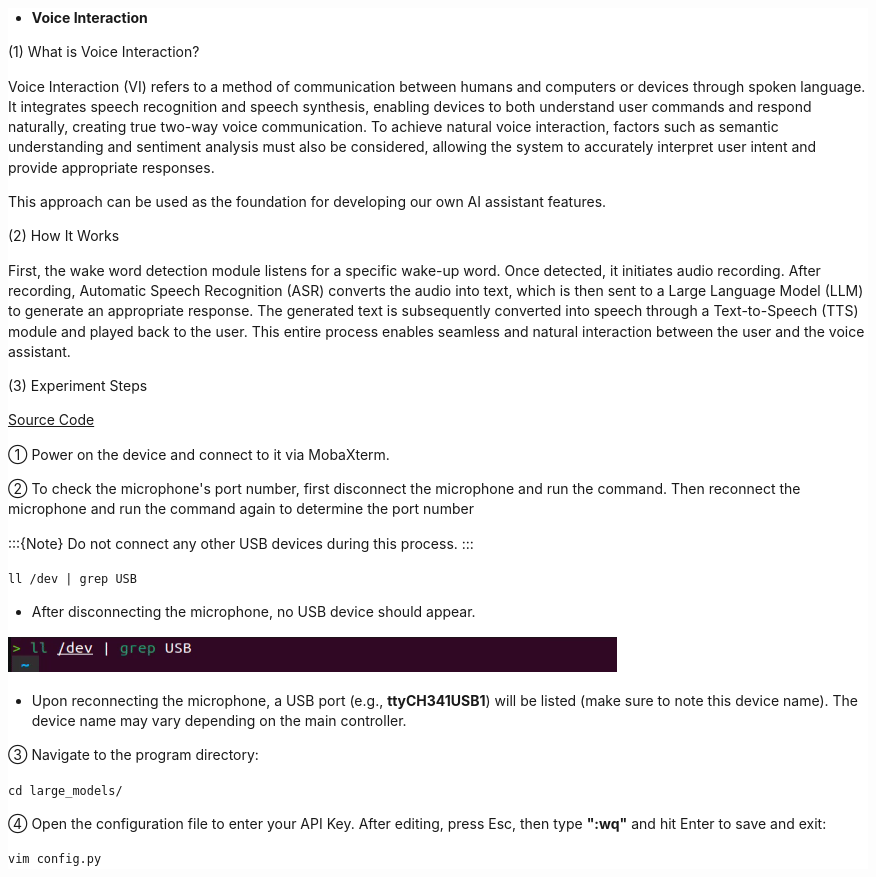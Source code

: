 * **Voice Interaction**

(1) What is Voice Interaction?

Voice Interaction (VI) refers to a method of communication between humans and computers or devices through spoken language. It integrates speech recognition and speech synthesis, enabling devices to both understand user commands and respond naturally, creating true two-way voice communication. To achieve natural voice interaction, factors such as semantic understanding and sentiment analysis must also be considered, allowing the system to accurately interpret user intent and provide appropriate responses.

This approach can be used as the foundation for developing our own AI assistant features.

(2) How It Works

First, the wake word detection module listens for a specific wake-up word. Once detected, it initiates audio recording. After recording, Automatic Speech Recognition (ASR) converts the audio into text, which is then sent to a Large Language Model (LLM) to generate an appropriate response. The generated text is subsequently converted into speech through a Text-to-Speech (TTS) module and played back to the user. This entire process enables seamless and natural interaction between the user and the voice assistant.

(3) Experiment Steps

[Source Code](../_static/source_code/large_models_sdk.zip)

① Power on the device and connect to it via MobaXterm.

② To check the microphone's port number, first disconnect the microphone and run the command. Then reconnect the microphone and run the command again to determine the port number 

:::{Note}
Do not connect any other USB devices during this process.
:::

```
ll /dev | grep USB
```

* After disconnecting the microphone, no USB device should appear.

<img src="../_static/media/chapter_12/section_2/06/image2.png" class="common_img" />

* Upon reconnecting the microphone, a USB port (e.g., **ttyCH341USB1**) will be listed (make sure to note this device name). The device name may vary depending on the main controller.

③ Navigate to the program directory:

```
cd large_models/
```

④ Open the configuration file to enter your API Key. After editing, press Esc, then type **":wq"** and hit Enter to save and exit:

```
vim config.py
```
